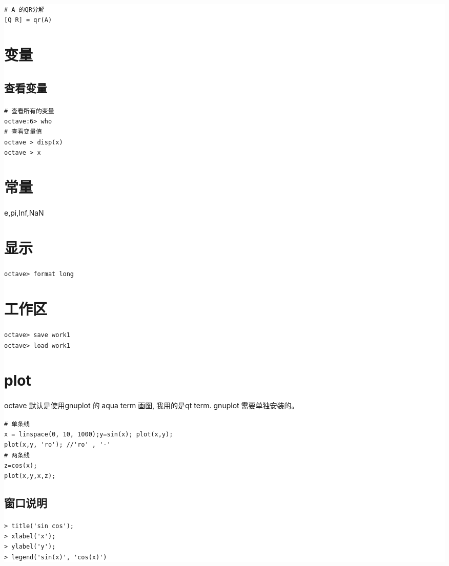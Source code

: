 
	# A 的QR分解
	[Q R] = qr(A)
	

# 变量

## 查看变量
	# 查看所有的变量
	octave:6> who
	# 查看变量值
	octave > disp(x)
	octave > x

# 常量
e,pi,Inf,NaN

# 显示
	octave> format long

# 工作区
	octave> save work1
	octave> load work1


# plot
octave 默认是使用gnuplot 的 aqua term 画图, 我用的是qt term. gnuplot 需要单独安装的。

	# 单条线
	x = linspace(0, 10, 1000);y=sin(x); plot(x,y);
	plot(x,y, 'ro'); //'ro' , '-'
	# 两条线
	z=cos(x);
	plot(x,y,x,z);
	
## 窗口说明
	> title('sin cos');
	> xlabel('x');
	> ylabel('y');
	> legend('sin(x)', 'cos(x)')


[学点octave]: http://blog.chenming.info/blog/2012/07/15/learn-octave/